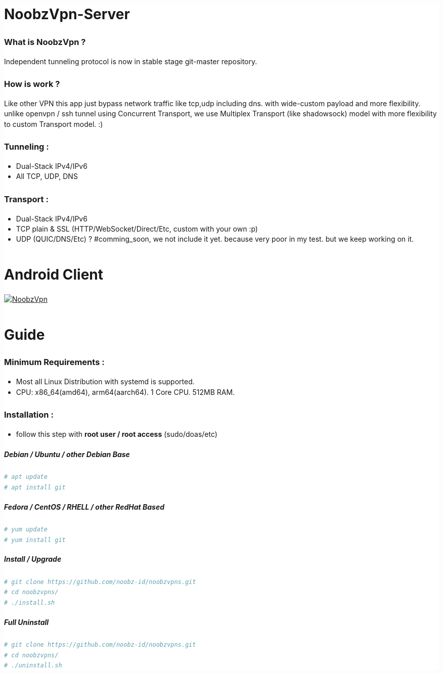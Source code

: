 # NoobzVpn-Server

### What is NoobzVpn ?

Independent tunneling protocol is now in stable stage git-master repository.

### How is work ?
Like other VPN this app just bypass network traffic like tcp,udp including dns. with wide-custom payload and more flexibility. unlike openvpn / ssh tunnel using Concurrent Transport, we use Multiplex Transport (like shadowsock) model with more flexibility to custom Transport model. :)

### Tunneling :
* Dual-Stack IPv4/IPv6
* All TCP, UDP, DNS

### Transport :
* Dual-Stack IPv4/IPv6
* TCP plain & SSL (HTTP/WebSocket/Direct/Etc, custom with your own :p)
* UDP (QUIC/DNS/Etc) ? #comming_soon, we not include it yet. because very poor in my test. but we keep working on it.

# Android Client
[![NoobzVpn](badge/playstore_badge.svg)](https://play.google.com/store/apps/details?id=com.noobz.id.noobzvpn)

# Guide

### Minimum Requirements :
* Most all Linux Distribution with systemd is supported.
* CPU: x86_64(amd64), arm64(aarch64). 1 Core CPU. 512MB RAM. 
 ### Installation :
* follow this step with **root user / root access** (sudo/doas/etc)
##### Debian / Ubuntu / other Debian Base
```bash
# apt update
# apt install git
```
##### Fedora / CentOS / RHELL / other RedHat Based
```bash
# yum update
# yum install git
```
##### Install / Upgrade
```bash
# git clone https://github.com/noobz-id/noobzvpns.git
# cd noobzvpns/
# ./install.sh
```
##### Full Uninstall
```bash
# git clone https://github.com/noobz-id/noobzvpns.git
# cd noobzvpns/
# ./uninstall.sh
```
